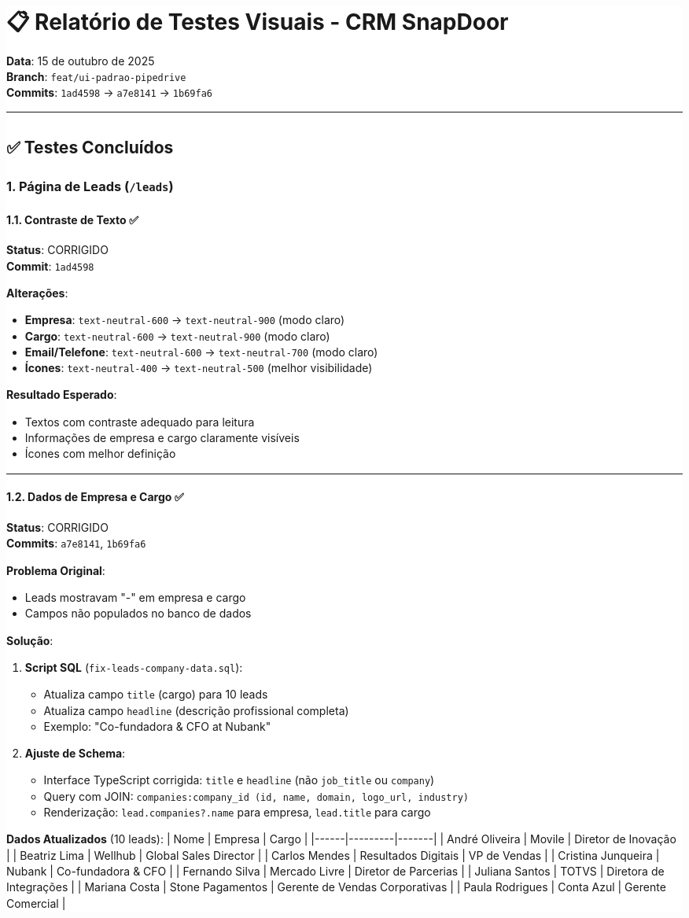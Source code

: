 # 📋 Relatório de Testes Visuais - CRM SnapDoor

**Data**: 15 de outubro de 2025  
**Branch**: `feat/ui-padrao-pipedrive`  
**Commits**: `1ad4598` → `a7e8141` → `1b69fa6`  

---

## ✅ Testes Concluídos

### 1. **Página de Leads** (`/leads`)

#### 1.1. Contraste de Texto ✅
**Status**: CORRIGIDO  
**Commit**: `1ad4598`  

**Alterações**:
- **Empresa**: `text-neutral-600` → `text-neutral-900` (modo claro)
- **Cargo**: `text-neutral-600` → `text-neutral-900` (modo claro)
- **Email/Telefone**: `text-neutral-600` → `text-neutral-700` (modo claro)
- **Ícones**: `text-neutral-400` → `text-neutral-500` (melhor visibilidade)

**Resultado Esperado**:
- Textos com contraste adequado para leitura
- Informações de empresa e cargo claramente visíveis
- Ícones com melhor definição

---

#### 1.2. Dados de Empresa e Cargo ✅
**Status**: CORRIGIDO  
**Commits**: `a7e8141`, `1b69fa6`  

**Problema Original**:
- Leads mostravam "-" em empresa e cargo
- Campos não populados no banco de dados

**Solução**:
1. **Script SQL** (`fix-leads-company-data.sql`):
   - Atualiza campo `title` (cargo) para 10 leads
   - Atualiza campo `headline` (descrição profissional completa)
   - Exemplo: "Co-fundadora & CFO at Nubank"

2. **Ajuste de Schema**:
   - Interface TypeScript corrigida: `title` e `headline` (não `job_title` ou `company`)
   - Query com JOIN: `companies:company_id (id, name, domain, logo_url, industry)`
   - Renderização: `lead.companies?.name` para empresa, `lead.title` para cargo

**Dados Atualizados** (10 leads):
| Nome | Empresa | Cargo |
|------|---------|-------|
| André Oliveira | Movile | Diretor de Inovação |
| Beatriz Lima | Wellhub | Global Sales Director |
| Carlos Mendes | Resultados Digitais | VP de Vendas |
| Cristina Junqueira | Nubank | Co-fundadora & CFO |
| Fernando Silva | Mercado Livre | Diretor de Parcerias |
| Juliana Santos | TOTVS | Diretora de Integrações |
| Mariana Costa | Stone Pagamentos | Gerente de Vendas Corporativas |
| Paula Rodrigues | Conta Azul | Gerente Comercial |